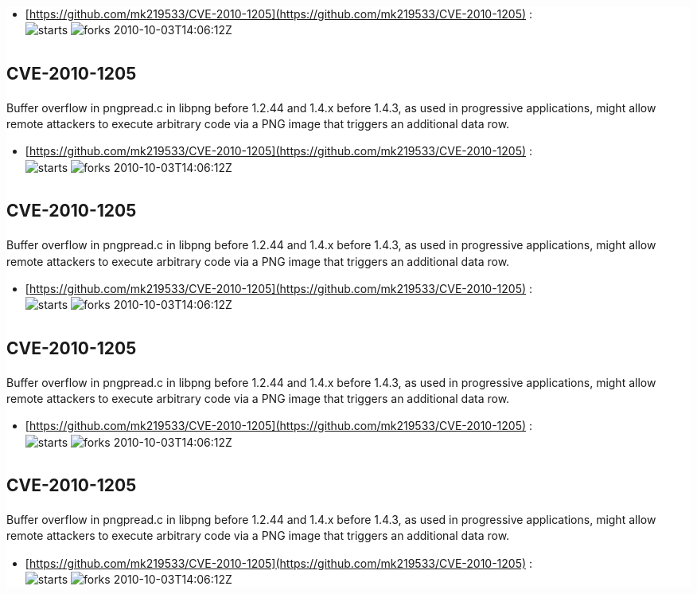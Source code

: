 - [https://github.com/mk219533/CVE-2010-1205](https://github.com/mk219533/CVE-2010-1205) :  
![starts](https://img.shields.io/github/stars/mk219533/CVE-2010-1205.svg) 
![forks](https://img.shields.io/github/forks/mk219533/CVE-2010-1205.svg) 
2010-10-03T14:06:12Z

## CVE-2010-1205
 Buffer overflow in pngpread.c in libpng before 1.2.44 and 1.4.x before 1.4.3, as used in progressive applications, might allow remote attackers to execute arbitrary code via a PNG image that triggers an additional data row.

- [https://github.com/mk219533/CVE-2010-1205](https://github.com/mk219533/CVE-2010-1205) :  
![starts](https://img.shields.io/github/stars/mk219533/CVE-2010-1205.svg) 
![forks](https://img.shields.io/github/forks/mk219533/CVE-2010-1205.svg) 
2010-10-03T14:06:12Z

## CVE-2010-1205
 Buffer overflow in pngpread.c in libpng before 1.2.44 and 1.4.x before 1.4.3, as used in progressive applications, might allow remote attackers to execute arbitrary code via a PNG image that triggers an additional data row.

- [https://github.com/mk219533/CVE-2010-1205](https://github.com/mk219533/CVE-2010-1205) :  
![starts](https://img.shields.io/github/stars/mk219533/CVE-2010-1205.svg) 
![forks](https://img.shields.io/github/forks/mk219533/CVE-2010-1205.svg) 
2010-10-03T14:06:12Z

## CVE-2010-1205
 Buffer overflow in pngpread.c in libpng before 1.2.44 and 1.4.x before 1.4.3, as used in progressive applications, might allow remote attackers to execute arbitrary code via a PNG image that triggers an additional data row.

- [https://github.com/mk219533/CVE-2010-1205](https://github.com/mk219533/CVE-2010-1205) :  
![starts](https://img.shields.io/github/stars/mk219533/CVE-2010-1205.svg) 
![forks](https://img.shields.io/github/forks/mk219533/CVE-2010-1205.svg) 
2010-10-03T14:06:12Z

## CVE-2010-1205
 Buffer overflow in pngpread.c in libpng before 1.2.44 and 1.4.x before 1.4.3, as used in progressive applications, might allow remote attackers to execute arbitrary code via a PNG image that triggers an additional data row.

- [https://github.com/mk219533/CVE-2010-1205](https://github.com/mk219533/CVE-2010-1205) :  
![starts](https://img.shields.io/github/stars/mk219533/CVE-2010-1205.svg) 
![forks](https://img.shields.io/github/forks/mk219533/CVE-2010-1205.svg) 
2010-10-03T14:06:12Z
